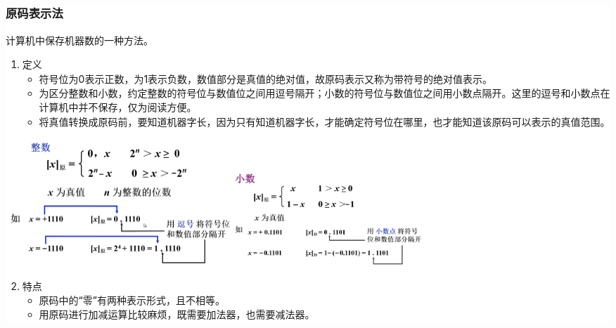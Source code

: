 ### 原码表示法

计算机中保存机器数的一种方法。

1. 定义
	- 符号位为0表示正数，为1表示负数，数值部分是真值的绝对值，故原码表示又称为带符号的绝对值表示。
	- 为区分整数和小数，约定整数的符号位与数值位之间用逗号隔开；小数的符号位与数值位之间用小数点隔开。这里的逗号和小数点在计算机中并不保存，仅为阅读方便。
	- 将真值转换成原码前，要知道机器字长，因为只有知道机器字长，才能确定符号位在哪里，也才能知道该原码可以表示的真值范围。

<img src="pictures/原码表示法-整数.png" style="zoom: 50%;" >

<img src="pictures/原码表示法-小数.png" style="zoom:40%;" >

2. 特点
	- 原码中的“零”有两种表示形式，且不相等。
	- 用原码进行加减运算比较麻烦，既需要加法器，也需要减法器。
